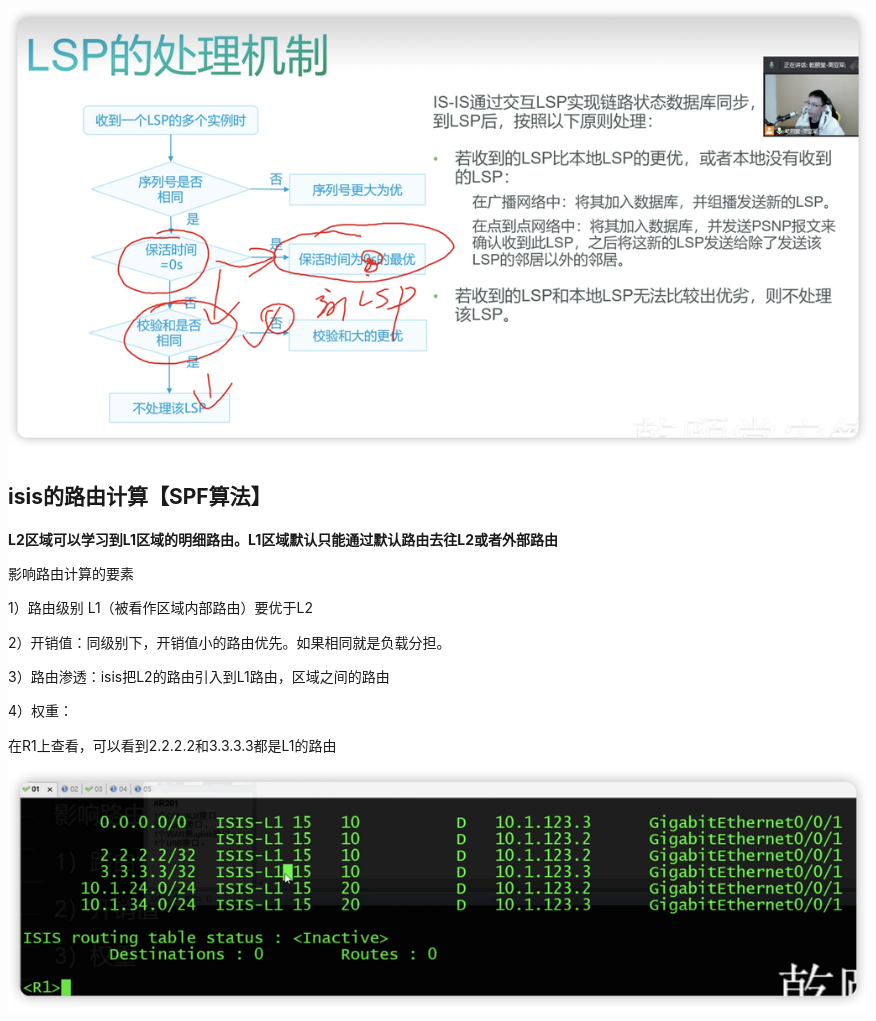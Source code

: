 ![image-20231005120759556](assets/image-20231005120759556.png)



## isis的路由计算【SPF算法】

**L2区域可以学习到L1区域的明细路由。L1区域默认只能通过默认路由去往L2或者外部路由**

影响路由计算的要素

1）路由级别  L1（被看作区域内部路由）要优于L2

2）开销值：同级别下，开销值小的路由优先。如果相同就是负载分担。

3）路由渗透：isis把L2的路由引入到L1路由，区域之间的路由

4）权重：



在R1上查看，可以看到2.2.2.2和3.3.3.3都是L1的路由

![image-20231005133055590](assets/image-20231005133055590.png)
